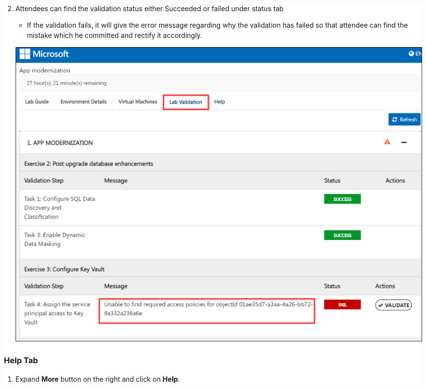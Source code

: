 
2. Attendees can find the validation status either Succeeded or failed under status tab 

      - If the validation fails, it will give the error message regarding why the validation has failed so that attendee can find the mistake which he committed and rectify it accordingly. 
      
    ![Cloudlabsportal](./images/appmod-labvalidation-2.png "labvalidation")

### Help Tab

1. Expand **More** button on the right and click on **Help**.  

